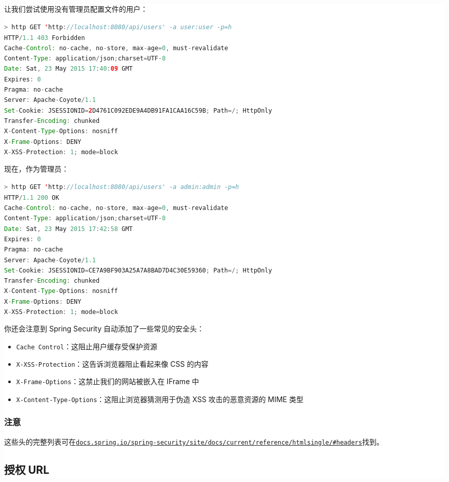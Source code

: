 让我们尝试使用没有管理员配置文件的用户：

```java
> http GET 'http://localhost:8080/api/users' -a user:user -p=h
HTTP/1.1 403 Forbidden
Cache-Control: no-cache, no-store, max-age=0, must-revalidate
Content-Type: application/json;charset=UTF-8
Date: Sat, 23 May 2015 17:40:09 GMT
Expires: 0
Pragma: no-cache
Server: Apache-Coyote/1.1
Set-Cookie: JSESSIONID=2D4761C092EDE9A4DB91FA1CAA16C59B; Path=/; HttpOnly
Transfer-Encoding: chunked
X-Content-Type-Options: nosniff
X-Frame-Options: DENY
X-XSS-Protection: 1; mode=block

```

现在，作为管理员：

```java
> http GET 'http://localhost:8080/api/users' -a admin:admin -p=h
HTTP/1.1 200 OK
Cache-Control: no-cache, no-store, max-age=0, must-revalidate
Content-Type: application/json;charset=UTF-8
Date: Sat, 23 May 2015 17:42:58 GMT
Expires: 0
Pragma: no-cache
Server: Apache-Coyote/1.1
Set-Cookie: JSESSIONID=CE7A9BF903A25A7A8BAD7D4C30E59360; Path=/; HttpOnly
Transfer-Encoding: chunked
X-Content-Type-Options: nosniff
X-Frame-Options: DENY
X-XSS-Protection: 1; mode=block

```

你还会注意到 Spring Security 自动添加了一些常见的安全头：

+   `Cache Control`：这阻止用户缓存受保护资源

+   `X-XSS-Protection`：这告诉浏览器阻止看起来像 CSS 的内容

+   `X-Frame-Options`：这禁止我们的网站被嵌入在 IFrame 中

+   `X-Content-Type-Options`：这阻止浏览器猜测用于伪造 XSS 攻击的恶意资源的 MIME 类型

### 注意

这些头的完整列表可在[`docs.spring.io/spring-security/site/docs/current/reference/htmlsingle/#headers`](http://docs.spring.io/spring-security/site/docs/current/reference/htmlsingle/#headers)找到。

## 授权 URL
